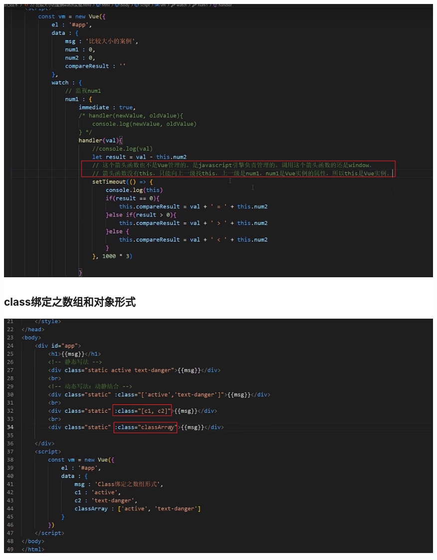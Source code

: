 ![image-20230609203525219](Vue知识点.assets/image-20230609203525219.png)





## class绑定之数组和对象形式

![image-20230609211427267](Vue知识点.assets/image-20230609211427267.png)
